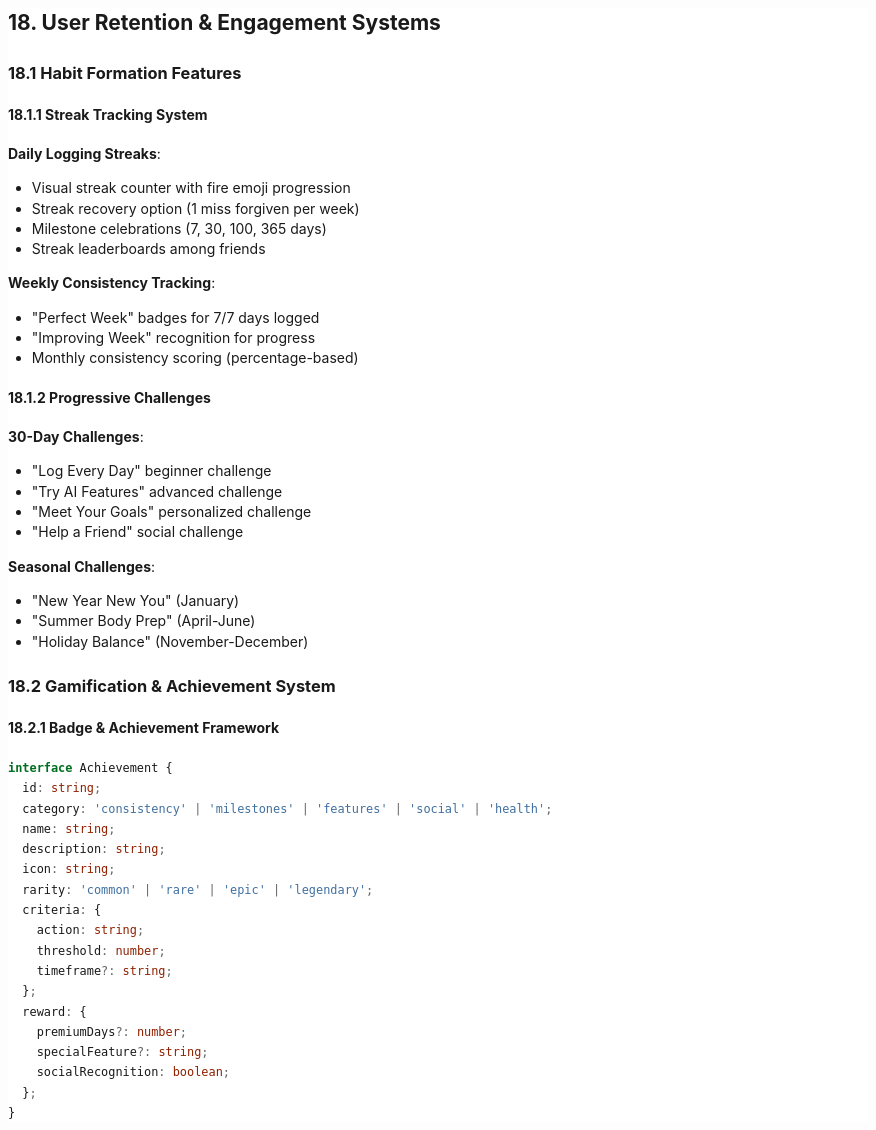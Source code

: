 
## 18. User Retention & Engagement Systems

### 18.1 Habit Formation Features

#### 18.1.1 Streak Tracking System
**Daily Logging Streaks**:
- Visual streak counter with fire emoji progression
- Streak recovery option (1 miss forgiven per week)
- Milestone celebrations (7, 30, 100, 365 days)
- Streak leaderboards among friends

**Weekly Consistency Tracking**:
- "Perfect Week" badges for 7/7 days logged
- "Improving Week" recognition for progress
- Monthly consistency scoring (percentage-based)

#### 18.1.2 Progressive Challenges
**30-Day Challenges**:
- "Log Every Day" beginner challenge
- "Try AI Features" advanced challenge  
- "Meet Your Goals" personalized challenge
- "Help a Friend" social challenge

**Seasonal Challenges**:
- "New Year New You" (January)
- "Summer Body Prep" (April-June)
- "Holiday Balance" (November-December)

### 18.2 Gamification & Achievement System

#### 18.2.1 Badge & Achievement Framework
```typescript
interface Achievement {
  id: string;
  category: 'consistency' | 'milestones' | 'features' | 'social' | 'health';
  name: string;
  description: string;
  icon: string;
  rarity: 'common' | 'rare' | 'epic' | 'legendary';
  criteria: {
    action: string;
    threshold: number;
    timeframe?: string;
  };
  reward: {
    premiumDays?: number;
    specialFeature?: string;
    socialRecognition: boolean;
  };
}
```
